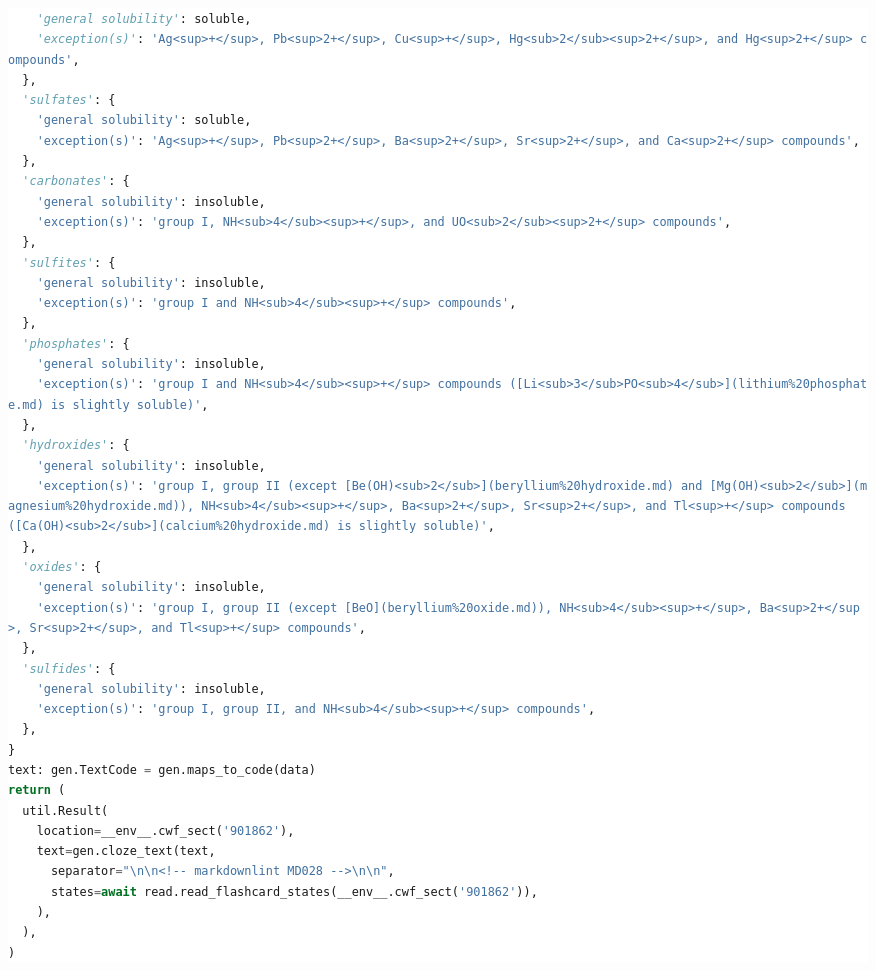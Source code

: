 ```Python
    'general solubility': soluble,
    'exception(s)': 'Ag<sup>+</sup>, Pb<sup>2+</sup>, Cu<sup>+</sup>, Hg<sub>2</sub><sup>2+</sup>, and Hg<sup>2+</sup> compounds',
  },
  'sulfates': {
    'general solubility': soluble,
    'exception(s)': 'Ag<sup>+</sup>, Pb<sup>2+</sup>, Ba<sup>2+</sup>, Sr<sup>2+</sup>, and Ca<sup>2+</sup> compounds',
  },
  'carbonates': {
    'general solubility': insoluble,
    'exception(s)': 'group I, NH<sub>4</sub><sup>+</sup>, and UO<sub>2</sub><sup>2+</sup> compounds',
  },
  'sulfites': {
    'general solubility': insoluble,
    'exception(s)': 'group I and NH<sub>4</sub><sup>+</sup> compounds',
  },
  'phosphates': {
    'general solubility': insoluble,
    'exception(s)': 'group I and NH<sub>4</sub><sup>+</sup> compounds ([Li<sub>3</sub>PO<sub>4</sub>](lithium%20phosphate.md) is slightly soluble)',
  },
  'hydroxides': {
    'general solubility': insoluble,
    'exception(s)': 'group I, group II (except [Be(OH)<sub>2</sub>](beryllium%20hydroxide.md) and [Mg(OH)<sub>2</sub>](magnesium%20hydroxide.md)), NH<sub>4</sub><sup>+</sup>, Ba<sup>2+</sup>, Sr<sup>2+</sup>, and Tl<sup>+</sup> compounds ([Ca(OH)<sub>2</sub>](calcium%20hydroxide.md) is slightly soluble)',
  },
  'oxides': {
    'general solubility': insoluble,
    'exception(s)': 'group I, group II (except [BeO](beryllium%20oxide.md)), NH<sub>4</sub><sup>+</sup>, Ba<sup>2+</sup>, Sr<sup>2+</sup>, and Tl<sup>+</sup> compounds',
  },
  'sulfides': {
    'general solubility': insoluble,
    'exception(s)': 'group I, group II, and NH<sub>4</sub><sup>+</sup> compounds',
  },
}
text: gen.TextCode = gen.maps_to_code(data)
return (
  util.Result(
    location=__env__.cwf_sect('901862'),
    text=gen.cloze_text(text,
      separator="\n\n<!-- markdownlint MD028 -->\n\n",
      states=await read.read_flashcard_states(__env__.cwf_sect('901862')),
    ),
  ),
)
```
